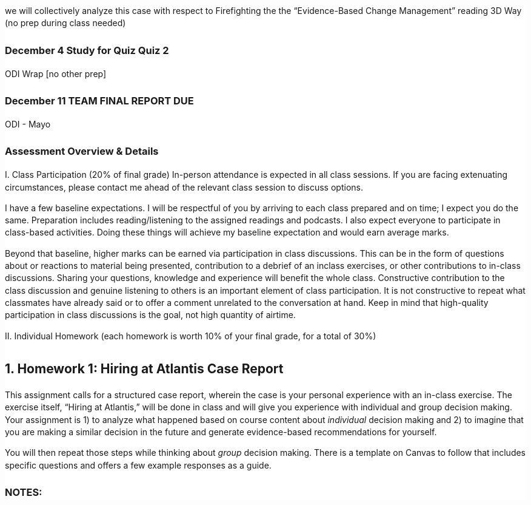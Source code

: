 we will collectively analyze this case with respect to Firefighting the
the “Evidence-Based Change Management” reading 3D Way (no prep
during class needed)
### December 4 Study for Quiz Quiz 2

ODI Wrap [no other prep]
### December 11 TEAM FINAL REPORT DUE

ODI - Mayo
### Assessment Overview & Details

I. Class Participation (20% of final grade)
In-person attendance is expected in all class sessions. If you are facing extenuating circumstances,
please contact me ahead of the relevant class session to discuss options.

I have a few baseline expectations. I will be respectful of you by arriving to each class prepared and
on time; I expect you do the same. Preparation includes reading/listening to the assigned readings
and podcasts. I also expect everyone to participate in class-based activities. Doing these things will
achieve my baseline expectation and would earn average marks.

Beyond that baseline, higher marks can be earned via participation in class discussions. This can be in
the form of questions about or reactions to material being presented, contribution to a debrief of an inclass exercises, or other contributions to in-class discussions. Sharing your questions, knowledge and
experience will benefit the whole class. Constructive contribution to the class discussion and genuine
listening to others is an important element of class participation. It is not constructive to repeat what
classmates have already said or to offer a comment unrelated to the conversation at hand. Keep in
mind that high-quality participation in class discussions is the goal, not high quantity of airtime.

II. Individual Homework (each homework is worth 10% of your final grade, for a total of 30%)
## 1. Homework 1: Hiring at Atlantis Case Report

This assignment calls for a structured case report, wherein the case is your personal experience with
an in-class exercise. The exercise itself, “Hiring at Atlantis,” will be done in class and will give you
experience with individual and group decision making. Your assignment is 1) to analyze what
happened based on course content about *individual* decision making and 2) to imagine that you are
making a similar decision in the future and generate evidence-based recommendations for yourself.

You will then repeat those steps while thinking about *group* decision making. There is a template
on Canvas to follow that includes specific questions and offers a few example responses as a guide.
### NOTES:
